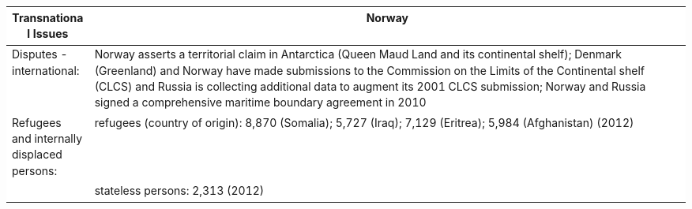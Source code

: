 | Transnational Issues | Norway |
| --- | --- |
| Disputes - international: | Norway asserts a territorial claim in Antarctica (Queen Maud Land and its continental shelf); Denmark (Greenland) and Norway have made submissions to the Commission on the Limits of the Continental shelf (CLCS) and Russia is collecting additional data to augment its 2001 CLCS submission; Norway and Russia signed a comprehensive maritime boundary agreement in 2010 |
| Refugees and internally displaced persons: | refugees (country of origin): 8,870 (Somalia); 5,727 (Iraq); 7,129 (Eritrea); 5,984 (Afghanistan) (2012) |
| | stateless persons: 2,313 (2012) |

